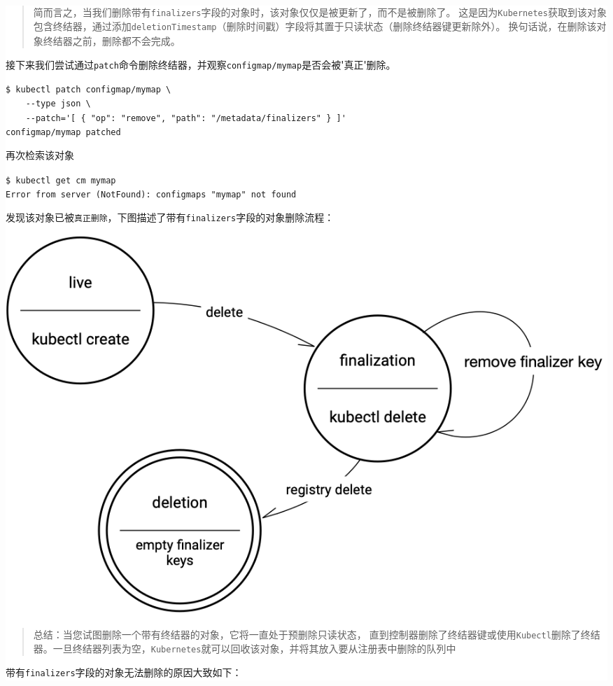 > 简而言之，当我们删除带有`finalizers`字段的对象时，该对象仅仅是被更新了，而不是被删除了。
这是因为`Kubernetes`获取到该对象包含终结器，通过添加`deletionTimestamp`（删除时间戳）字段将其置于只读状态（删除终结器键更新除外）。
换句话说，在删除该对象终结器之前，删除都不会完成。

接下来我们尝试通过`patch`命令删除终结器，并观察`configmap/mymap`是否会被'真正'删除。

```shell
$ kubectl patch configmap/mymap \
    --type json \
    --patch='[ { "op": "remove", "path": "/metadata/finalizers" } ]'
configmap/mymap patched
```

再次检索该对象

```shell
$ kubectl get cm mymap
Error from server (NotFound): configmaps "mymap" not found
```

发现该对象已被`真正删除`，下图描述了带有`finalizers`字段的对象删除流程：

![state diagram finalize](/contents/using-finalizers-to-control-deletion/state-diagram-finalize.png)

> 总结：当您试图删除一个带有终结器的对象，它将一直处于预删除只读状态，
直到控制器删除了终结器键或使用`Kubectl`删除了终结器。一旦终结器列表为空，`Kubernetes`就可以回收该对象，并将其放入要从注册表中删除的队列中

带有`finalizers`字段的对象无法删除的原因大致如下：
